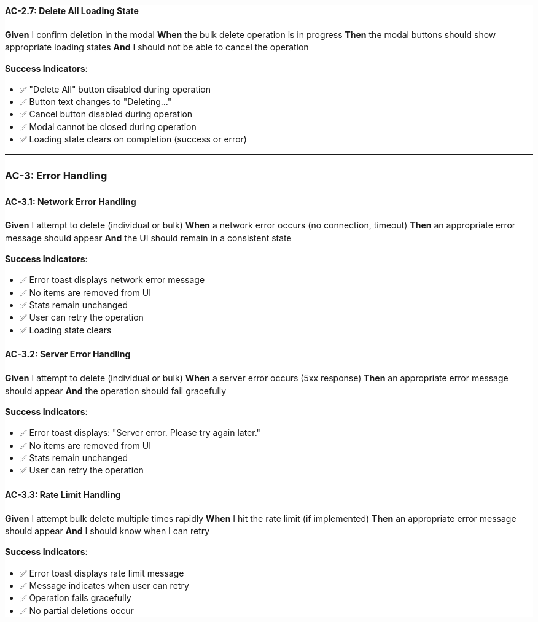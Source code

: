 #### AC-2.7: Delete All Loading State
**Given** I confirm deletion in the modal
**When** the bulk delete operation is in progress
**Then** the modal buttons should show appropriate loading states
**And** I should not be able to cancel the operation

**Success Indicators**:
- ✅ "Delete All" button disabled during operation
- ✅ Button text changes to "Deleting..."
- ✅ Cancel button disabled during operation
- ✅ Modal cannot be closed during operation
- ✅ Loading state clears on completion (success or error)

---

### AC-3: Error Handling

#### AC-3.1: Network Error Handling
**Given** I attempt to delete (individual or bulk)
**When** a network error occurs (no connection, timeout)
**Then** an appropriate error message should appear
**And** the UI should remain in a consistent state

**Success Indicators**:
- ✅ Error toast displays network error message
- ✅ No items are removed from UI
- ✅ Stats remain unchanged
- ✅ User can retry the operation
- ✅ Loading state clears

#### AC-3.2: Server Error Handling
**Given** I attempt to delete (individual or bulk)
**When** a server error occurs (5xx response)
**Then** an appropriate error message should appear
**And** the operation should fail gracefully

**Success Indicators**:
- ✅ Error toast displays: "Server error. Please try again later."
- ✅ No items are removed from UI
- ✅ Stats remain unchanged
- ✅ User can retry the operation

#### AC-3.3: Rate Limit Handling
**Given** I attempt bulk delete multiple times rapidly
**When** I hit the rate limit (if implemented)
**Then** an appropriate error message should appear
**And** I should know when I can retry

**Success Indicators**:
- ✅ Error toast displays rate limit message
- ✅ Message indicates when user can retry
- ✅ Operation fails gracefully
- ✅ No partial deletions occur
